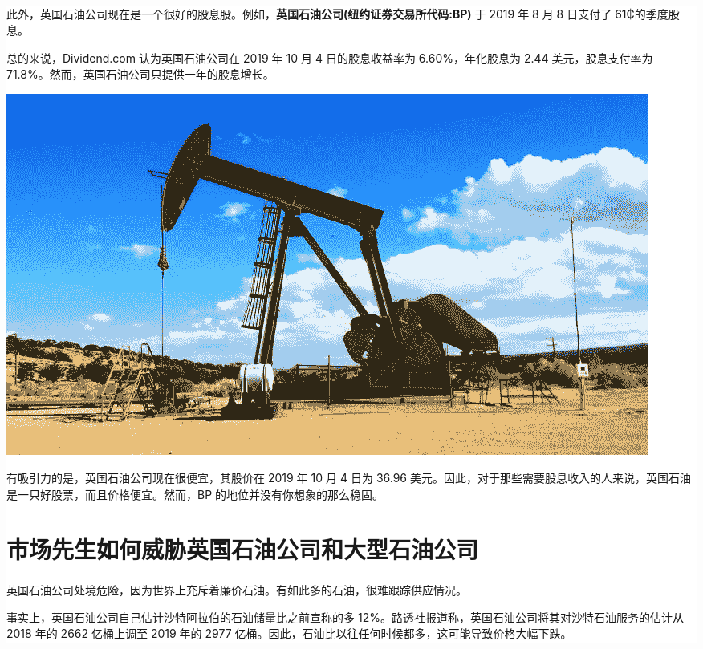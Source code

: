 此外，英国石油公司现在是一个很好的股息股。例如，**英国石油公司(纽约证券交易所代码:BP)** 于 2019 年 8 月 8 日支付了 61₵的季度股息。

总的来说，Dividend.com 认为英国石油公司在 2019 年 10 月 4 日的股息收益率为 6.60%，年化股息为 2.44 美元，股息支付率为 71.8%。然而，英国石油公司只提供一年的股息增长。

![](img/0849451a71eba856408e50daa04ff015.png)

有吸引力的是，英国石油公司现在很便宜，其股价在 2019 年 10 月 4 日为 36.96 美元。因此，对于那些需要股息收入的人来说，英国石油是一只好股票，而且价格便宜。然而，BP 的地位并没有你想象的那么稳固。

# 市场先生如何威胁英国石油公司和大型石油公司

英国石油公司处境危险，因为世界上充斥着廉价石油。有如此多的石油，很难跟踪供应情况。

事实上，英国石油公司自己估计沙特阿拉伯的石油储量比之前宣称的多 12%。路透社[报道](https://www.reuters.com/article/us-bp-energy-reserves/bp-raises-saudi-oil-reserves-12-in-first-big-change-in-30-years-idUSKCN1TC1LM)称，英国石油公司将其对沙特石油服务的估计从 2018 年的 2662 亿桶上调至 2019 年的 2977 亿桶。因此，石油比以往任何时候都多，这可能导致价格大幅下跌。
